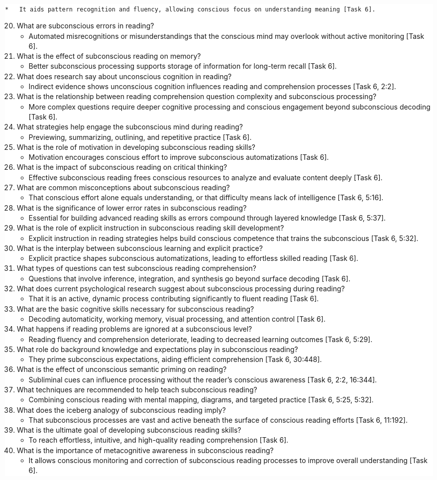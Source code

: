     *   It aids pattern recognition and fluency, allowing conscious focus on understanding meaning [Task 6].
20. What are subconscious errors in reading?
    *   Automated misrecognitions or misunderstandings that the conscious mind may overlook without active monitoring [Task 6].
21. What is the effect of subconscious reading on memory?
    *   Better subconscious processing supports storage of information for long-term recall [Task 6].
22. What does research say about unconscious cognition in reading?
    *   Indirect evidence shows unconscious cognition influences reading and comprehension processes [Task 6, 2:2].
23. What is the relationship between reading comprehension question complexity and subconscious processing?
    *   More complex questions require deeper cognitive processing and conscious engagement beyond subconscious decoding [Task 6].
24. What strategies help engage the subconscious mind during reading?
    *   Previewing, summarizing, outlining, and repetitive practice [Task 6].
25. What is the role of motivation in developing subconscious reading skills?
    *   Motivation encourages conscious effort to improve subconscious automatizations [Task 6].
26. What is the impact of subconscious reading on critical thinking?
    *   Effective subconscious reading frees conscious resources to analyze and evaluate content deeply [Task 6].
27. What are common misconceptions about subconscious reading?
    *   That conscious effort alone equals understanding, or that difficulty means lack of intelligence [Task 6, 5:16].
28. What is the significance of lower error rates in subconscious reading?
    *   Essential for building advanced reading skills as errors compound through layered knowledge [Task 6, 5:37].
29. What is the role of explicit instruction in subconscious reading skill development?
    *   Explicit instruction in reading strategies helps build conscious competence that trains the subconscious [Task 6, 5:32].
30. What is the interplay between subconscious learning and explicit practice?
    *   Explicit practice shapes subconscious automatizations, leading to effortless skilled reading [Task 6].
31. What types of questions can test subconscious reading comprehension?
    *   Questions that involve inference, integration, and synthesis go beyond surface decoding [Task 6].
32. What does current psychological research suggest about subconscious processing during reading?
    *   That it is an active, dynamic process contributing significantly to fluent reading [Task 6].
33. What are the basic cognitive skills necessary for subconscious reading?
    *   Decoding automaticity, working memory, visual processing, and attention control [Task 6].
34. What happens if reading problems are ignored at a subconscious level?
    *   Reading fluency and comprehension deteriorate, leading to decreased learning outcomes [Task 6, 5:29].
35. What role do background knowledge and expectations play in subconscious reading?
    *   They prime subconscious expectations, aiding efficient comprehension [Task 6, 30:448].
36. What is the effect of unconscious semantic priming on reading?
    *   Subliminal cues can influence processing without the reader’s conscious awareness [Task 6, 2:2, 16:344].
37. What techniques are recommended to help teach subconscious reading?
    *   Combining conscious reading with mental mapping, diagrams, and targeted practice [Task 6, 5:25, 5:32].
38. What does the iceberg analogy of subconscious reading imply?
    *   That subconscious processes are vast and active beneath the surface of conscious reading efforts [Task 6, 11:192].
39. What is the ultimate goal of developing subconscious reading skills?
    *   To reach effortless, intuitive, and high-quality reading comprehension [Task 6].
40. What is the importance of metacognitive awareness in subconscious reading?
    *   It allows conscious monitoring and correction of subconscious reading processes to improve overall understanding [Task 6].

